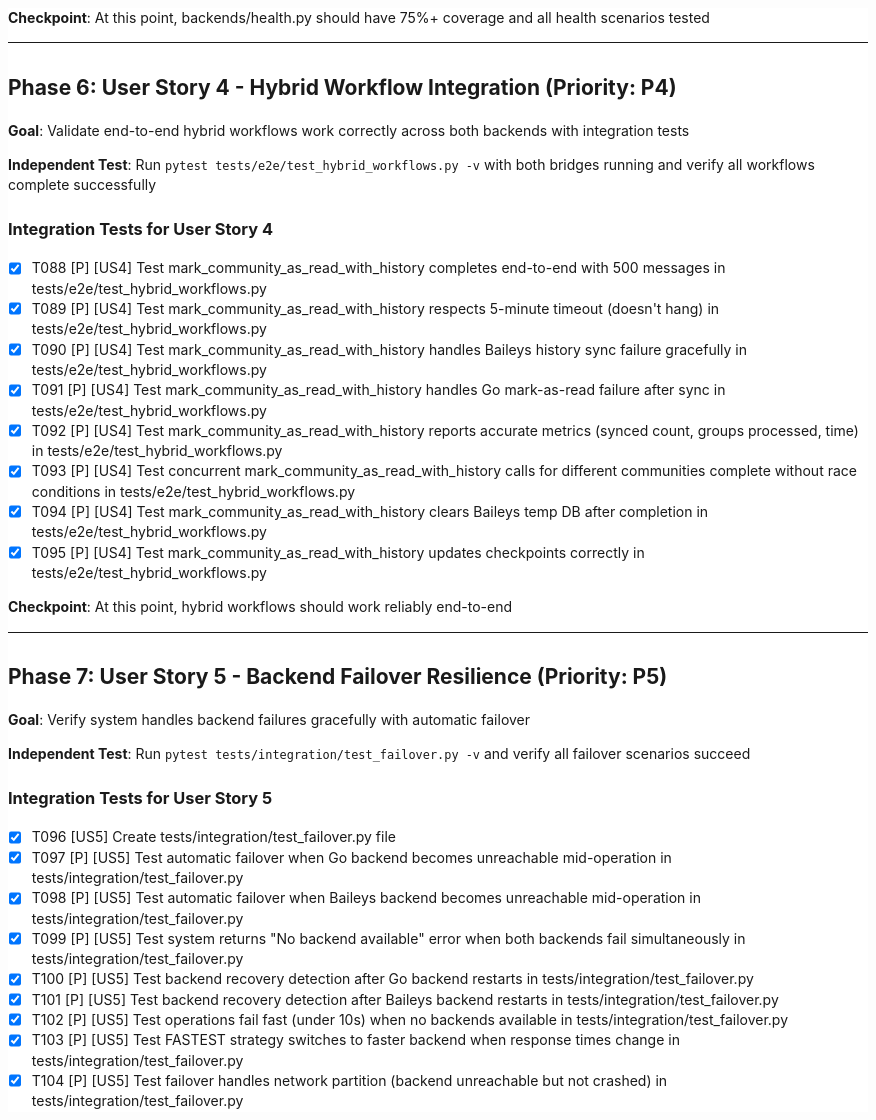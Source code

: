 **Checkpoint**: At this point, backends/health.py should have 75%+ coverage and all health scenarios tested

---

## Phase 6: User Story 4 - Hybrid Workflow Integration (Priority: P4)

**Goal**: Validate end-to-end hybrid workflows work correctly across both backends with integration tests

**Independent Test**: Run `pytest tests/e2e/test_hybrid_workflows.py -v` with both bridges running and verify all workflows complete successfully

### Integration Tests for User Story 4

- [X] T088 [P] [US4] Test mark_community_as_read_with_history completes end-to-end with 500 messages in tests/e2e/test_hybrid_workflows.py
- [X] T089 [P] [US4] Test mark_community_as_read_with_history respects 5-minute timeout (doesn't hang) in tests/e2e/test_hybrid_workflows.py
- [X] T090 [P] [US4] Test mark_community_as_read_with_history handles Baileys history sync failure gracefully in tests/e2e/test_hybrid_workflows.py
- [X] T091 [P] [US4] Test mark_community_as_read_with_history handles Go mark-as-read failure after sync in tests/e2e/test_hybrid_workflows.py
- [X] T092 [P] [US4] Test mark_community_as_read_with_history reports accurate metrics (synced count, groups processed, time) in tests/e2e/test_hybrid_workflows.py
- [X] T093 [P] [US4] Test concurrent mark_community_as_read_with_history calls for different communities complete without race conditions in tests/e2e/test_hybrid_workflows.py
- [X] T094 [P] [US4] Test mark_community_as_read_with_history clears Baileys temp DB after completion in tests/e2e/test_hybrid_workflows.py
- [X] T095 [P] [US4] Test mark_community_as_read_with_history updates checkpoints correctly in tests/e2e/test_hybrid_workflows.py

**Checkpoint**: At this point, hybrid workflows should work reliably end-to-end

---

## Phase 7: User Story 5 - Backend Failover Resilience (Priority: P5)

**Goal**: Verify system handles backend failures gracefully with automatic failover

**Independent Test**: Run `pytest tests/integration/test_failover.py -v` and verify all failover scenarios succeed

### Integration Tests for User Story 5

- [X] T096 [US5] Create tests/integration/test_failover.py file
- [X] T097 [P] [US5] Test automatic failover when Go backend becomes unreachable mid-operation in tests/integration/test_failover.py
- [X] T098 [P] [US5] Test automatic failover when Baileys backend becomes unreachable mid-operation in tests/integration/test_failover.py
- [X] T099 [P] [US5] Test system returns "No backend available" error when both backends fail simultaneously in tests/integration/test_failover.py
- [X] T100 [P] [US5] Test backend recovery detection after Go backend restarts in tests/integration/test_failover.py
- [X] T101 [P] [US5] Test backend recovery detection after Baileys backend restarts in tests/integration/test_failover.py
- [X] T102 [P] [US5] Test operations fail fast (under 10s) when no backends available in tests/integration/test_failover.py
- [X] T103 [P] [US5] Test FASTEST strategy switches to faster backend when response times change in tests/integration/test_failover.py
- [X] T104 [P] [US5] Test failover handles network partition (backend unreachable but not crashed) in tests/integration/test_failover.py
